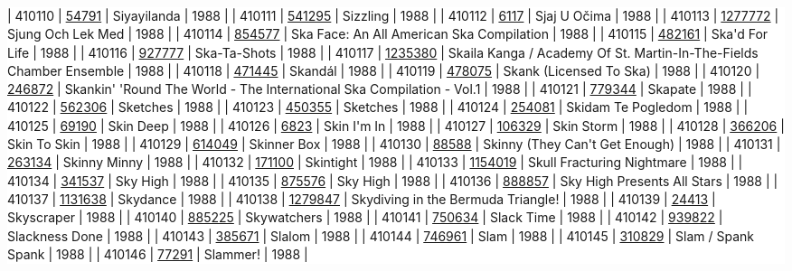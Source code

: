 | 410110 | [54791](https://www.discogs.com/master/54791) | Siyayilanda | 1988 |
| 410111 | [541295](https://www.discogs.com/master/541295) | Sizzling | 1988 |
| 410112 | [6117](https://www.discogs.com/master/6117) | Sjaj U Očima | 1988 |
| 410113 | [1277772](https://www.discogs.com/master/1277772) | Sjung Och Lek Med | 1988 |
| 410114 | [854577](https://www.discogs.com/master/854577) | Ska Face: An All American Ska Compilation | 1988 |
| 410115 | [482161](https://www.discogs.com/master/482161) | Ska'd For Life | 1988 |
| 410116 | [927777](https://www.discogs.com/master/927777) | Ska-Ta-Shots | 1988 |
| 410117 | [1235380](https://www.discogs.com/master/1235380) | Skaila Kanga / Academy Of St. Martin-In-The-Fields Chamber Ensemble | 1988 |
| 410118 | [471445](https://www.discogs.com/master/471445) | Skandál | 1988 |
| 410119 | [478075](https://www.discogs.com/master/478075) | Skank (Licensed To Ska) | 1988 |
| 410120 | [246872](https://www.discogs.com/master/246872) | Skankin' 'Round The World - The International Ska Compilation - Vol.1 | 1988 |
| 410121 | [779344](https://www.discogs.com/master/779344) | Skapate | 1988 |
| 410122 | [562306](https://www.discogs.com/master/562306) | Sketches | 1988 |
| 410123 | [450355](https://www.discogs.com/master/450355) | Sketches | 1988 |
| 410124 | [254081](https://www.discogs.com/master/254081) | Skidam Te Pogledom | 1988 |
| 410125 | [69190](https://www.discogs.com/master/69190) | Skin Deep | 1988 |
| 410126 | [6823](https://www.discogs.com/master/6823) | Skin I'm In | 1988 |
| 410127 | [106329](https://www.discogs.com/master/106329) | Skin Storm | 1988 |
| 410128 | [366206](https://www.discogs.com/master/366206) | Skin To Skin | 1988 |
| 410129 | [614049](https://www.discogs.com/master/614049) | Skinner Box | 1988 |
| 410130 | [88588](https://www.discogs.com/master/88588) | Skinny (They Can't Get Enough) | 1988 |
| 410131 | [263134](https://www.discogs.com/master/263134) | Skinny Minny | 1988 |
| 410132 | [171100](https://www.discogs.com/master/171100) | Skintight | 1988 |
| 410133 | [1154019](https://www.discogs.com/master/1154019) | Skull Fracturing Nightmare | 1988 |
| 410134 | [341537](https://www.discogs.com/master/341537) | Sky High | 1988 |
| 410135 | [875576](https://www.discogs.com/master/875576) | Sky High | 1988 |
| 410136 | [888857](https://www.discogs.com/master/888857) | Sky High Presents All Stars | 1988 |
| 410137 | [1131638](https://www.discogs.com/master/1131638) | Skydance | 1988 |
| 410138 | [1279847](https://www.discogs.com/master/1279847) | Skydiving in the Bermuda Triangle! | 1988 |
| 410139 | [24413](https://www.discogs.com/master/24413) | Skyscraper | 1988 |
| 410140 | [885225](https://www.discogs.com/master/885225) | Skywatchers | 1988 |
| 410141 | [750634](https://www.discogs.com/master/750634) | Slack Time | 1988 |
| 410142 | [939822](https://www.discogs.com/master/939822) | Slackness Done | 1988 |
| 410143 | [385671](https://www.discogs.com/master/385671) | Slalom | 1988 |
| 410144 | [746961](https://www.discogs.com/master/746961) | Slam | 1988 |
| 410145 | [310829](https://www.discogs.com/master/310829) | Slam / Spank Spank | 1988 |
| 410146 | [77291](https://www.discogs.com/master/77291) | Slammer! | 1988 |